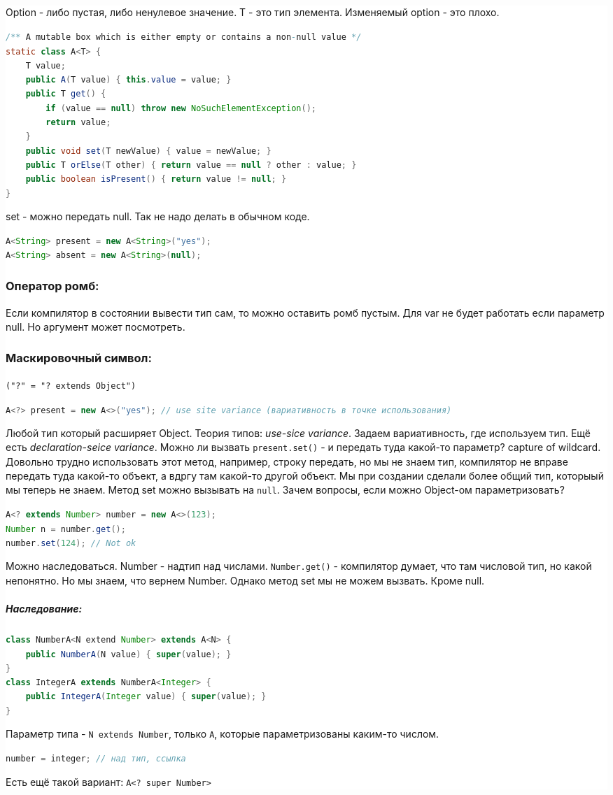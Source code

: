 Option - либо пустая, либо ненулевое значение. T - это тип элемента.
Изменяемый option - это плохо.
```java
/** A mutable box which is either empty or contains a non-null value */
static class A<T> {
	T value;
	public A(T value) { this.value = value; }
	public T get() {
		if (value == null) throw new NoSuchElementException();
		return value;
	}
	public void set(T newValue) { value = newValue; }
	public T orElse(T other) { return value == null ? other : value; }
	public boolean isPresent() { return value != null; }
}
```
set - можно передать null. Так не надо делать в обычном коде.
```java
A<String> present = new A<String>("yes");
A<String> absent = new A<String>(null);
```

### Оператор ромб:
Если компилятор в состоянии вывести тип сам, то можно оставить ромб пустым.
Для var не будет работать если параметр null. Но аргумент может посмотреть.

### Маскировочный символ:
`("?" = "? extends Object")`
```java
A<?> present = new A<>("yes"); // use site variance (вариативность в точке использования)
```
Любой тип который расширяет Object.
Теория типов: *use-sice variance*. Задаем вариативность, где используем тип.
Ещё есть *declaration-seice variance*.
Можно ли вызвать `present.set()` - и передать туда какой-то параметр?
capture of wildcard.
Довольно трудно использовать этот метод, например, строку передать, но мы не знаем тип, компилятор не вправе передать туда какой-то объект, а вдргу там какой-то другой объект. Мы при создании сделали более общий тип, которыый мы теперь не знаем. 
Метод set можно вызывать на `null`.
Зачем вопросы, если можно Object-ом параметризовать?
```java
A<? extends Number> number = new A<>(123);
Number n = number.get();
number.set(124); // Not ok
```
Можно наследоваться. Number - надтип над числами. `Number.get()` - компилятор думает, что там числовой тип, но какой непонятно. Но мы знаем, что вернем Number. 
Однако метод set мы не можем вызвать. Кроме null.
##### Наследование:
```java
class NumberA<N extend Number> extends A<N> {
	public NumberA(N value) { super(value); }
}
class IntegerA extends NumberA<Integer> {
	public IntegerA(Integer value) { super(value); }
}
```
Параметр типа - `N extends Number`, только `A`, которые параметризованы каким-то числом.
```java
number = integer; // над тип, ссылка
```
Есть ещё такой вариант:
`A<? super Number>`